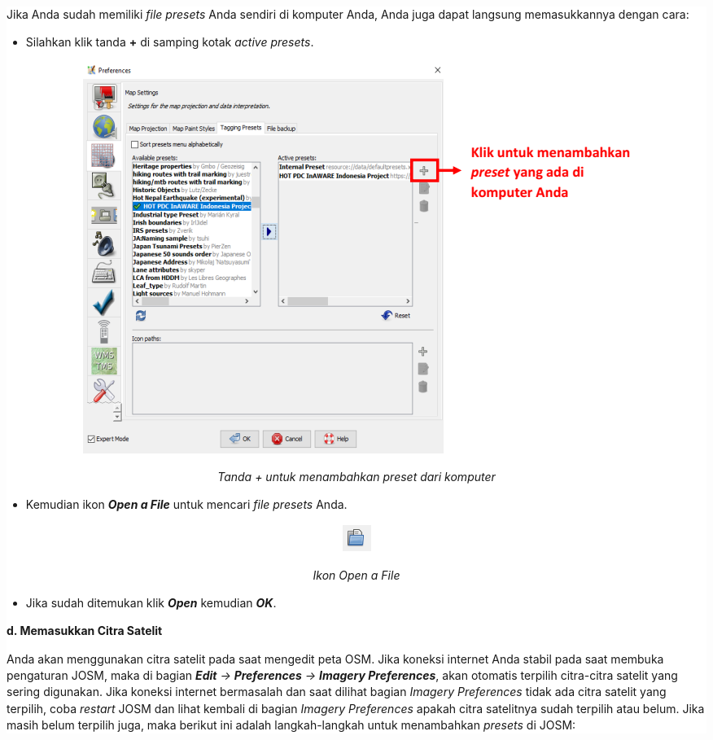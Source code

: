 Jika Anda sudah memiliki _file presets_ Anda sendiri di komputer Anda, Anda juga dapat langsung memasukkannya dengan cara:

*   Silahkan klik tanda **+** di samping kotak _active presets_. 

<p align="center">
 <img src="/pages/03-JOSM/03-Pengenalan-Java-OpenStreetMap-JOSM/images/0317_Tanda_+_untuk_menambahkan_preset_dari_komputer.png"
</p>
<p align="center"><i>Tanda + untuk menambahkan preset dari komputer</i><p align="center">

*   Kemudian ikon **_Open a File_** untuk mencari _file presets_ Anda.
<p align="center">
 <img src="/pages/03-JOSM/03-Pengenalan-Java-OpenStreetMap-JOSM/images/0318_Ikon_Open_a_File.png"
</p>
<p align="center"><i>Ikon Open a File</i><p align="center">

*   Jika sudah ditemukan klik **_Open_** kemudian **_OK_**.

**d. Memasukkan Citra Satelit**

Anda akan menggunakan citra satelit pada saat mengedit peta OSM. Jika koneksi internet Anda stabil pada saat membuka pengaturan JOSM, maka di bagian _**Edit** → **Preferences** → **Imagery Preferences**_, akan otomatis terpilih citra-citra satelit yang sering digunakan. Jika koneksi internet bermasalah dan saat dilihat bagian _Imagery Preferences_ tidak ada citra satelit yang terpilih, coba _restart_ JOSM dan lihat kembali di bagian _Imagery Preferences_ apakah citra satelitnya  sudah terpilih atau belum. Jika masih belum terpilih juga, maka berikut ini adalah langkah-langkah untuk menambahkan _presets_ di JOSM:
